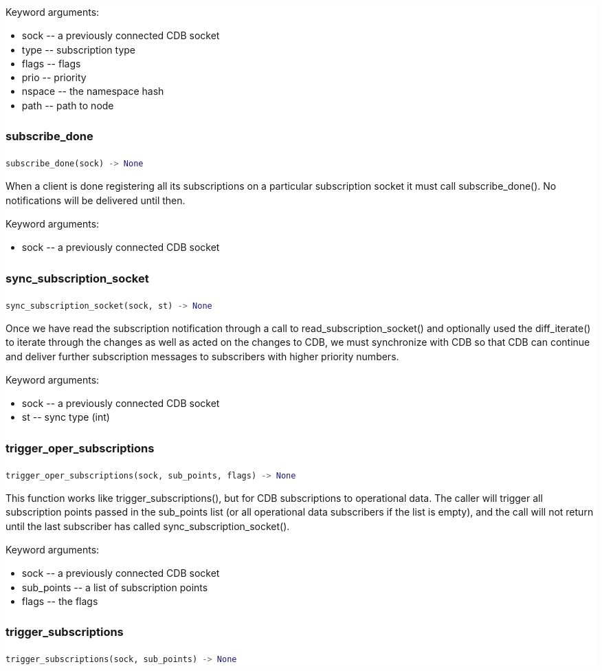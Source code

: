 Keyword arguments:

* sock -- a previously connected CDB socket
* type -- subscription type
* flags -- flags
* prio -- priority
* nspace -- the namespace hash
* path -- path to node

### subscribe\_done

```python
subscribe_done(sock) -> None
```

When a client is done registering all its subscriptions on a particular subscription socket it must call subscribe\_done(). No notifications will be delivered until then.

Keyword arguments:

* sock -- a previously connected CDB socket

### sync\_subscription\_socket

```python
sync_subscription_socket(sock, st) -> None
```

Once we have read the subscription notification through a call to read\_subscription\_socket() and optionally used the diff\_iterate() to iterate through the changes as well as acted on the changes to CDB, we must synchronize with CDB so that CDB can continue and deliver further subscription messages to subscribers with higher priority numbers.

Keyword arguments:

* sock -- a previously connected CDB socket
* st -- sync type (int)

### trigger\_oper\_subscriptions

```python
trigger_oper_subscriptions(sock, sub_points, flags) -> None
```

This function works like trigger\_subscriptions(), but for CDB subscriptions to operational data. The caller will trigger all subscription points passed in the sub\_points list (or all operational data subscribers if the list is empty), and the call will not return until the last subscriber has called sync\_subscription\_socket().

Keyword arguments:

* sock -- a previously connected CDB socket
* sub\_points -- a list of subscription points
* flags -- the flags

### trigger\_subscriptions

```python
trigger_subscriptions(sock, sub_points) -> None
```
